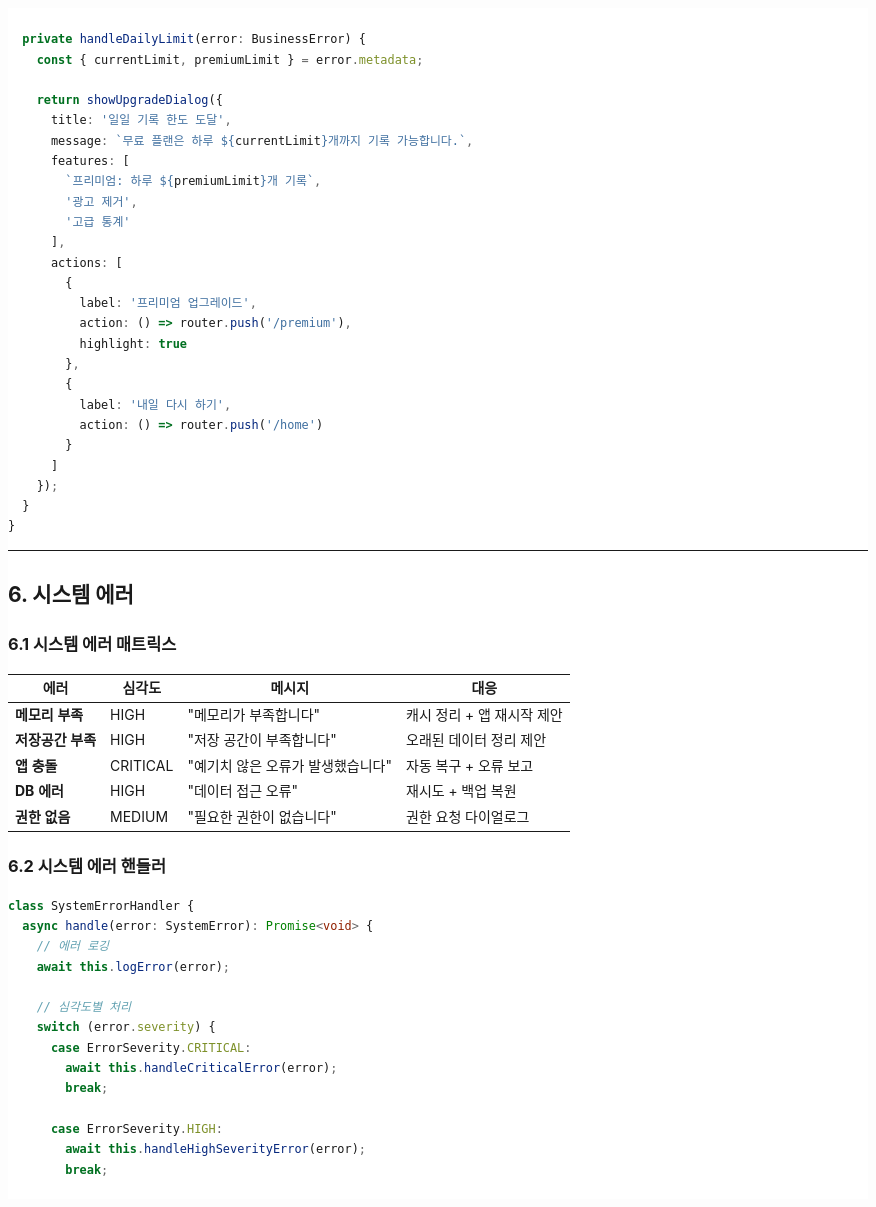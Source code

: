 ```typescript
  
  private handleDailyLimit(error: BusinessError) {
    const { currentLimit, premiumLimit } = error.metadata;
    
    return showUpgradeDialog({
      title: '일일 기록 한도 도달',
      message: `무료 플랜은 하루 ${currentLimit}개까지 기록 가능합니다.`,
      features: [
        `프리미엄: 하루 ${premiumLimit}개 기록`,
        '광고 제거',
        '고급 통계'
      ],
      actions: [
        {
          label: '프리미엄 업그레이드',
          action: () => router.push('/premium'),
          highlight: true
        },
        {
          label: '내일 다시 하기',
          action: () => router.push('/home')
        }
      ]
    });
  }
}
```

---

## 6. 시스템 에러

### 6.1 시스템 에러 매트릭스

| 에러 | 심각도 | 메시지 | 대응 |
|------|--------|--------|------|
| **메모리 부족** | HIGH | "메모리가 부족합니다" | 캐시 정리 + 앱 재시작 제안 |
| **저장공간 부족** | HIGH | "저장 공간이 부족합니다" | 오래된 데이터 정리 제안 |
| **앱 충돌** | CRITICAL | "예기치 않은 오류가 발생했습니다" | 자동 복구 + 오류 보고 |
| **DB 에러** | HIGH | "데이터 접근 오류" | 재시도 + 백업 복원 |
| **권한 없음** | MEDIUM | "필요한 권한이 없습니다" | 권한 요청 다이얼로그 |

### 6.2 시스템 에러 핸들러

```typescript
class SystemErrorHandler {
  async handle(error: SystemError): Promise<void> {
    // 에러 로깅
    await this.logError(error);
    
    // 심각도별 처리
    switch (error.severity) {
      case ErrorSeverity.CRITICAL:
        await this.handleCriticalError(error);
        break;
        
      case ErrorSeverity.HIGH:
        await this.handleHighSeverityError(error);
        break;
        
```